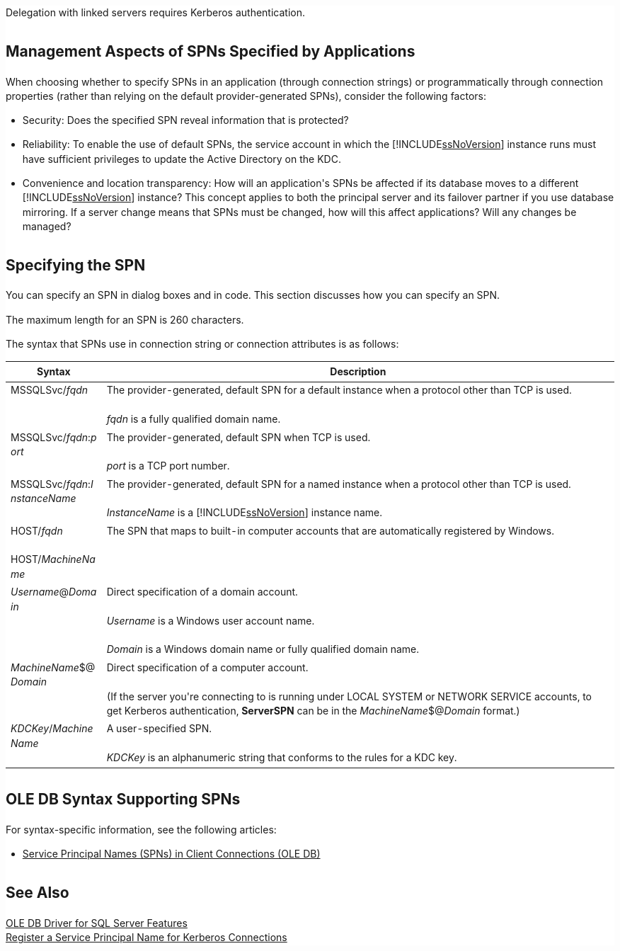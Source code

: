 Delegation with linked servers requires Kerberos authentication.

## Management Aspects of SPNs Specified by Applications

When choosing whether to specify SPNs in an application (through connection strings) or programmatically through connection properties (rather than relying on the default provider-generated SPNs), consider the following factors:

- Security: Does the specified SPN reveal information that is protected?

- Reliability: To enable the use of default SPNs, the service account in which the [!INCLUDE[ssNoVersion](../../../includes/ssnoversion-md.md)] instance runs must have sufficient privileges to update the Active Directory on the KDC.

- Convenience and location transparency: How will an application's SPNs be affected if its database moves to a different [!INCLUDE[ssNoVersion](../../../includes/ssnoversion-md.md)] instance? This concept applies to both the principal server and its failover partner if you use database mirroring. If a server change means that SPNs must be changed, how will this affect applications? Will any changes be managed?

## Specifying the SPN

You can specify an SPN in dialog boxes and in code. This section discusses how you can specify an SPN.

The maximum length for an SPN is 260 characters.

The syntax that SPNs use in connection string or connection attributes is as follows:

|Syntax|Description|
|------------|-----------------|
|MSSQLSvc/*fqdn*|The provider-generated, default SPN for a default instance when a protocol other than TCP is used.<br /><br /> *fqdn* is a fully qualified domain name.|
|MSSQLSvc/*fqdn*:*port*|The provider-generated, default SPN when TCP is used.<br /><br /> *port* is a TCP port number.|
|MSSQLSvc/*fqdn*:*InstanceName*|The provider-generated, default SPN for a named instance when a protocol other than TCP is used.<br /><br /> *InstanceName* is a [!INCLUDE[ssNoVersion](../../../includes/ssnoversion-md.md)] instance name.|
|HOST/*fqdn*<br /><br /> HOST/*MachineName*|The SPN that maps to built-in computer accounts that are automatically registered by Windows.|
|*Username*@*Domain*|Direct specification of a domain account.<br /><br /> *Username* is a Windows user account name.<br /><br /> *Domain* is a Windows domain name or fully qualified domain name.|
|*MachineName*$@*Domain*|Direct specification of a computer account.<br /><br /> (If the server you're connecting to is running under LOCAL SYSTEM or NETWORK SERVICE accounts, to get Kerberos authentication, **ServerSPN** can be in the *MachineName*$@*Domain* format.)|
|*KDCKey*/*MachineName*|A user-specified SPN.<br /><br /> *KDCKey* is an alphanumeric string that conforms to the rules for a KDC key.|

## OLE DB Syntax Supporting SPNs

For syntax-specific information, see the following articles:

- [Service Principal Names &#40;SPNs&#41; in Client Connections &#40;OLE DB&#41;](../ole-db/service-principal-names-spns-in-client-connections-ole-db.md)

## See Also

[OLE DB Driver for SQL Server Features](oledb-driver-for-sql-server-features.md)  
[Register a Service Principal Name for Kerberos Connections](../../../database-engine/configure-windows/register-a-service-principal-name-for-kerberos-connections.md)  
